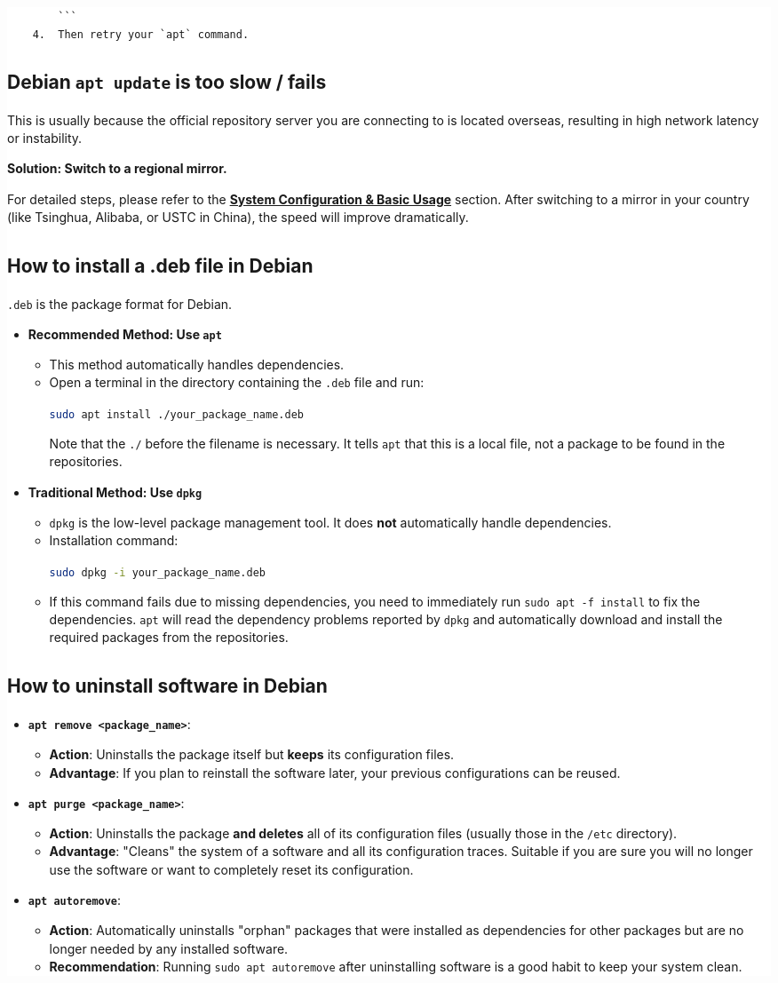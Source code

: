             ```
        4.  Then retry your `apt` command.

## Debian `apt update` is too slow / fails

This is usually because the official repository server you are connecting to is located overseas, resulting in high network latency or instability.

**Solution: Switch to a regional mirror.**

For detailed steps, please refer to the **[System Configuration & Basic Usage](#how-to-modify-the-software-sourceslist-in-debian)** section. After switching to a mirror in your country (like Tsinghua, Alibaba, or USTC in China), the speed will improve dramatically.

## How to install a .deb file in Debian

`.deb` is the package format for Debian.

*   **Recommended Method: Use `apt`**
    *   This method automatically handles dependencies.
    *   Open a terminal in the directory containing the `.deb` file and run:
        ```bash
        sudo apt install ./your_package_name.deb
        ```
        Note that the `./` before the filename is necessary. It tells `apt` that this is a local file, not a package to be found in the repositories.

*   **Traditional Method: Use `dpkg`**
    *   `dpkg` is the low-level package management tool. It does **not** automatically handle dependencies.
    *   Installation command:
        ```bash
        sudo dpkg -i your_package_name.deb
        ```
    *   If this command fails due to missing dependencies, you need to immediately run `sudo apt -f install` to fix the dependencies. `apt` will read the dependency problems reported by `dpkg` and automatically download and install the required packages from the repositories.

## How to uninstall software in Debian

*   **`apt remove <package_name>`**:
    *   **Action**: Uninstalls the package itself but **keeps** its configuration files.
    *   **Advantage**: If you plan to reinstall the software later, your previous configurations can be reused.

*   **`apt purge <package_name>`**:
    *   **Action**: Uninstalls the package **and deletes** all of its configuration files (usually those in the `/etc` directory).
    *   **Advantage**: "Cleans" the system of a software and all its configuration traces. Suitable if you are sure you will no longer use the software or want to completely reset its configuration.

*   **`apt autoremove`**:
    *   **Action**: Automatically uninstalls "orphan" packages that were installed as dependencies for other packages but are no longer needed by any installed software.
    *   **Recommendation**: Running `sudo apt autoremove` after uninstalling software is a good habit to keep your system clean.
